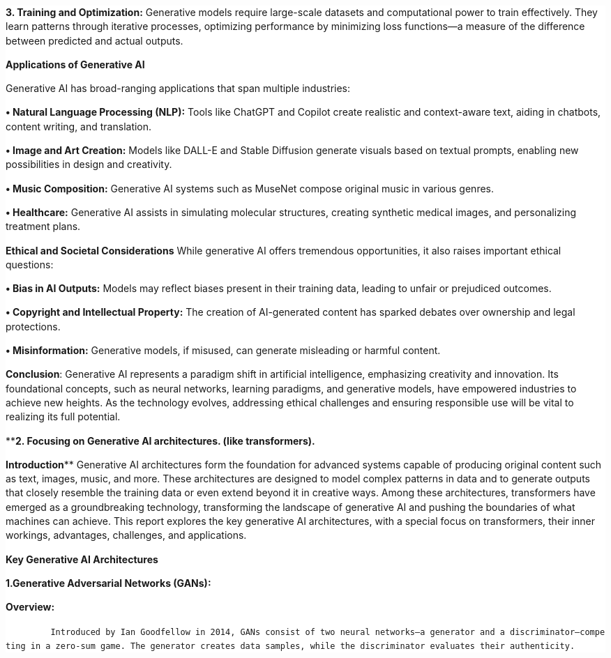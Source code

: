 **3.	Training and Optimization:**
        Generative models require large-scale datasets and computational power to train effectively. They learn patterns through iterative processes, optimizing performance by minimizing loss functions—a measure of the difference between predicted and actual outputs.
        
**Applications of Generative AI**

Generative AI has broad-ranging applications that span multiple industries:

**•	Natural Language Processing (NLP):** Tools like ChatGPT and Copilot create realistic and context-aware text, aiding in chatbots, content writing, and translation.

**•	Image and Art Creation:** Models like DALL-E and Stable Diffusion generate visuals based on textual prompts, enabling new possibilities in design and creativity.

**•	Music Composition:** Generative AI systems such as MuseNet compose original music in various genres.

**• Healthcare:** Generative AI assists in simulating molecular structures, creating synthetic medical images, and personalizing treatment plans.


**Ethical and Societal Considerations**
While generative AI offers tremendous opportunities, it also raises important ethical questions:

**•	Bias in AI Outputs:** Models may reflect biases present in their training data, leading to unfair or prejudiced outcomes.

**•	Copyright and Intellectual Property:** The creation of AI-generated content has sparked debates over ownership and legal protections.

**•	Misinformation:** Generative models, if misused, can generate misleading or harmful content.

**Conclusion**:
Generative AI represents a paradigm shift in artificial intelligence, emphasizing creativity and innovation. Its foundational concepts, such as neural networks, learning paradigms, and generative models, have empowered industries to achieve new heights. As the technology evolves, addressing ethical challenges and ensuring responsible use will be vital to realizing its full potential.



****2.	Focusing on Generative AI architectures. (like transformers).**

**Introduction****
      Generative AI architectures form the foundation for advanced systems capable of producing original content such as text, images, music, and more. These architectures are designed to model complex patterns in data and to generate outputs that closely resemble the training data or even extend beyond it in creative ways. Among these architectures, transformers have emerged as a groundbreaking technology, transforming the landscape of generative AI and pushing the boundaries of what machines can achieve.
             This report explores the key generative AI architectures, with a special focus on transformers, their inner workings, advantages, challenges, and applications.
             
**Key Generative AI Architectures**

**1.Generative Adversarial Networks (GANs):**

**Overview:**

             Introduced by Ian Goodfellow in 2014, GANs consist of two neural networks—a generator and a discriminator—competing in a zero-sum game. The generator creates data samples, while the discriminator evaluates their authenticity.
             